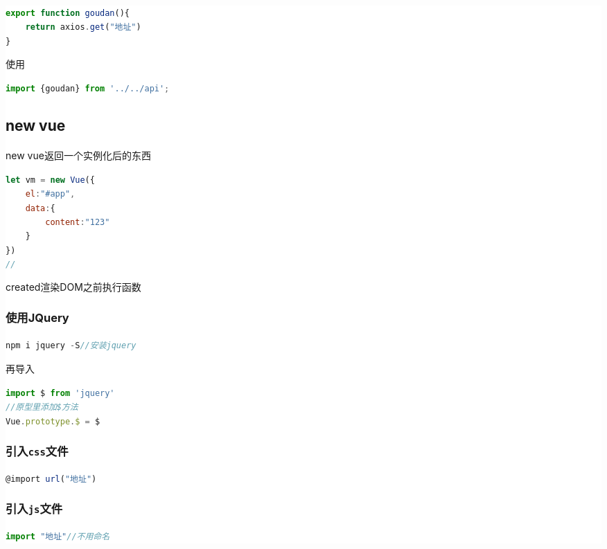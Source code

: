 ```js
export function goudan(){
    return axios.get("地址")
}
```

使用

```js
import {goudan} from '../../api';
```





## new vue

new vue返回一个实例化后的东西

```js
let vm = new Vue({
    el:"#app",
    data:{
        content:"123"
    }
})
//
```

created渲染DOM之前执行函数

### 使用JQuery

```js
npm i jquery -S//安装jquery
```

再导入

```js
import $ from 'jquery'
//原型里添加$方法
Vue.prototype.$ = $
```

### 引入`css`文件

```js
@import url("地址")
```

### 引入`js`文件

```js
import "地址"//不用命名
```



